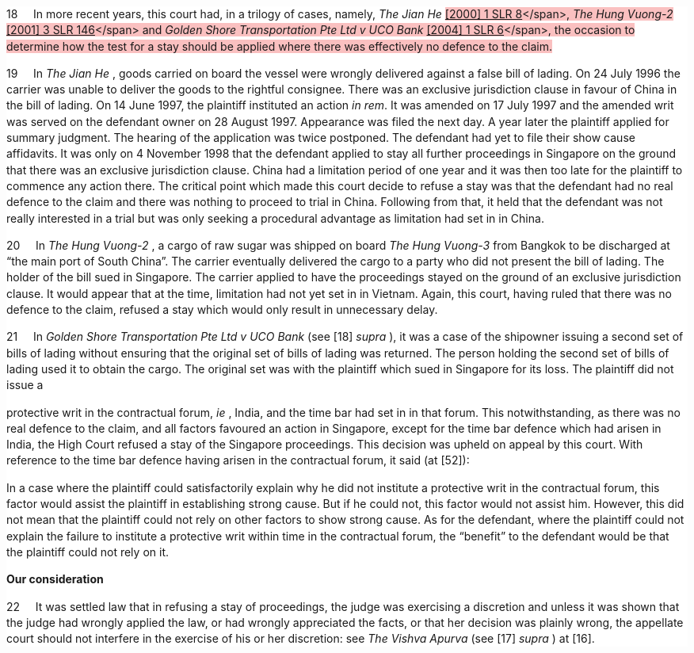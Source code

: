 18     In more recent years, this court had, in a trilogy of cases, namely, _The Jian He_ <span style="background-color: #FAC0C0" class="citation">[[2000] 1 SLR 8]("https://www.open.gov.sg")</span>, _The Hung Vuong-2_ <span style="background-color: #FAC0C0" class="citation">[[2001] 3 SLR 146]("https://www.open.gov.sg")</span> and _Golden Shore Transportation Pte Ltd v UCO Bank_ <span style="background-color: #FAC0C0" class="citation">[[2004] 1 SLR 6]("https://www.open.gov.sg")</span>, the occasion to determine how the test for a stay should be applied where there was effectively no defence to the claim. 

19     In _The Jian He_ , goods carried on board the vessel were wrongly delivered against a false bill of lading. On 24 July 1996 the carrier was unable to deliver the goods to the rightful consignee. There was an exclusive jurisdiction clause in favour of China in the bill of lading. On 14 June 1997, the plaintiff instituted an action _in rem_. It was amended on 17 July 1997 and the amended writ was served on the defendant owner on 28 August 1997. Appearance was filed the next day. A year later the plaintiff applied for summary judgment. The hearing of the application was twice postponed. The defendant had yet to file their show cause affidavits. It was only on 4 November 1998 that the defendant applied to stay all further proceedings in Singapore on the ground that there was an exclusive jurisdiction clause. China had a limitation period of one year and it was then too late for the plaintiff to commence any action there. The critical point which made this court decide to refuse a stay was that the defendant had no real defence to the claim and there was nothing to proceed to trial in China. Following from that, it held that the defendant was not really interested in a trial but was only seeking a procedural advantage as limitation had set in in China. 

20     In _The Hung Vuong-2_ , a cargo of raw sugar was shipped on board _The Hung Vuong-3_ from Bangkok to be discharged at “the main port of South China”. The carrier eventually delivered the cargo to a party who did not present the bill of lading. The holder of the bill sued in Singapore. The carrier applied to have the proceedings stayed on the ground of an exclusive jurisdiction clause. It would appear that at the time, limitation had not yet set in in Vietnam. Again, this court, having ruled that there was no defence to the claim, refused a stay which would only result in unnecessary delay. 

21     In _Golden Shore Transportation Pte Ltd v UCO Bank_ (see [18] _supra_ ), it was a case of the shipowner issuing a second set of bills of lading without ensuring that the original set of bills of lading was returned. The person holding the second set of bills of lading used it to obtain the cargo. The original set was with the plaintiff which sued in Singapore for its loss. The plaintiff did not issue a 


protective writ in the contractual forum, _ie_ , India, and the time bar had set in in that forum. This notwithstanding, as there was no real defence to the claim, and all factors favoured an action in Singapore, except for the time bar defence which had arisen in India, the High Court refused a stay of the Singapore proceedings. This decision was upheld on appeal by this court. With reference to the time bar defence having arisen in the contractual forum, it said (at [52]): 

 In a case where the plaintiff could satisfactorily explain why he did not institute a protective writ in the contractual forum, this factor would assist the plaintiff in establishing strong cause. But if he could not, this factor would not assist him. However, this did not mean that the plaintiff could not rely on other factors to show strong cause. As for the defendant, where the plaintiff could not explain the failure to institute a protective writ within time in the contractual forum, the “benefit” to the defendant would be that the plaintiff could not rely on it. 

**Our consideration** 

22     It was settled law that in refusing a stay of proceedings, the judge was exercising a discretion and unless it was shown that the judge had wrongly applied the law, or had wrongly appreciated the facts, or that her decision was plainly wrong, the appellate court should not interfere in the exercise of his or her discretion: see _The Vishva Apurva_ (see [17] _supra_ ) at [16]. 
